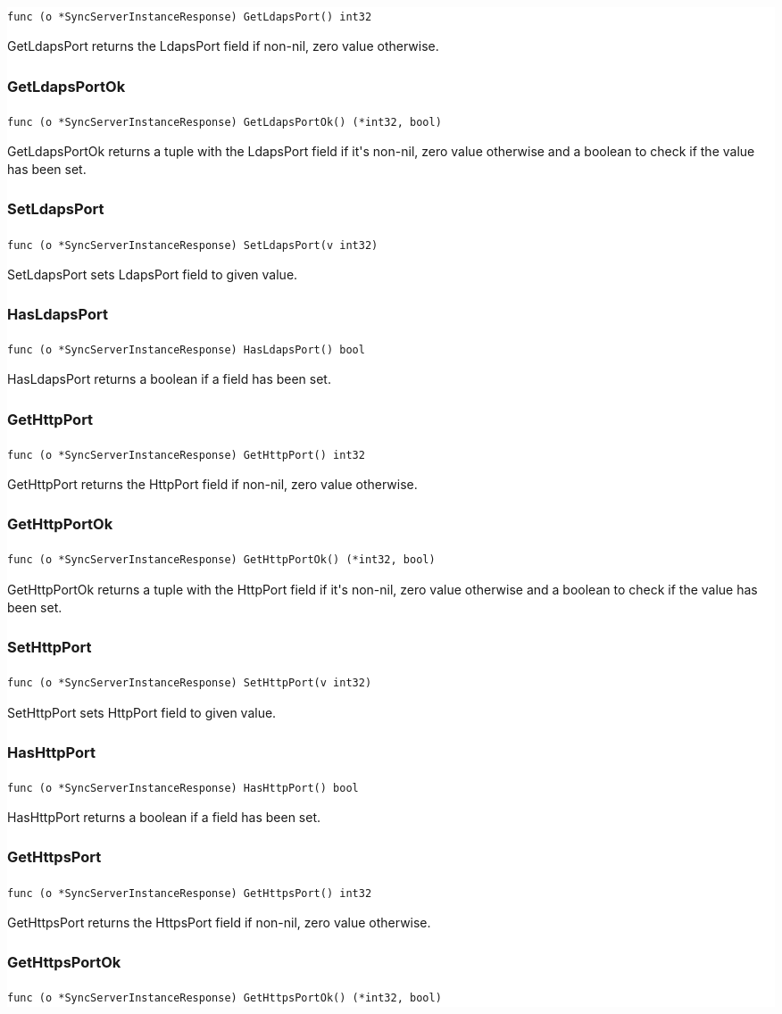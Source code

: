 `func (o *SyncServerInstanceResponse) GetLdapsPort() int32`

GetLdapsPort returns the LdapsPort field if non-nil, zero value otherwise.

### GetLdapsPortOk

`func (o *SyncServerInstanceResponse) GetLdapsPortOk() (*int32, bool)`

GetLdapsPortOk returns a tuple with the LdapsPort field if it's non-nil, zero value otherwise
and a boolean to check if the value has been set.

### SetLdapsPort

`func (o *SyncServerInstanceResponse) SetLdapsPort(v int32)`

SetLdapsPort sets LdapsPort field to given value.

### HasLdapsPort

`func (o *SyncServerInstanceResponse) HasLdapsPort() bool`

HasLdapsPort returns a boolean if a field has been set.

### GetHttpPort

`func (o *SyncServerInstanceResponse) GetHttpPort() int32`

GetHttpPort returns the HttpPort field if non-nil, zero value otherwise.

### GetHttpPortOk

`func (o *SyncServerInstanceResponse) GetHttpPortOk() (*int32, bool)`

GetHttpPortOk returns a tuple with the HttpPort field if it's non-nil, zero value otherwise
and a boolean to check if the value has been set.

### SetHttpPort

`func (o *SyncServerInstanceResponse) SetHttpPort(v int32)`

SetHttpPort sets HttpPort field to given value.

### HasHttpPort

`func (o *SyncServerInstanceResponse) HasHttpPort() bool`

HasHttpPort returns a boolean if a field has been set.

### GetHttpsPort

`func (o *SyncServerInstanceResponse) GetHttpsPort() int32`

GetHttpsPort returns the HttpsPort field if non-nil, zero value otherwise.

### GetHttpsPortOk

`func (o *SyncServerInstanceResponse) GetHttpsPortOk() (*int32, bool)`
